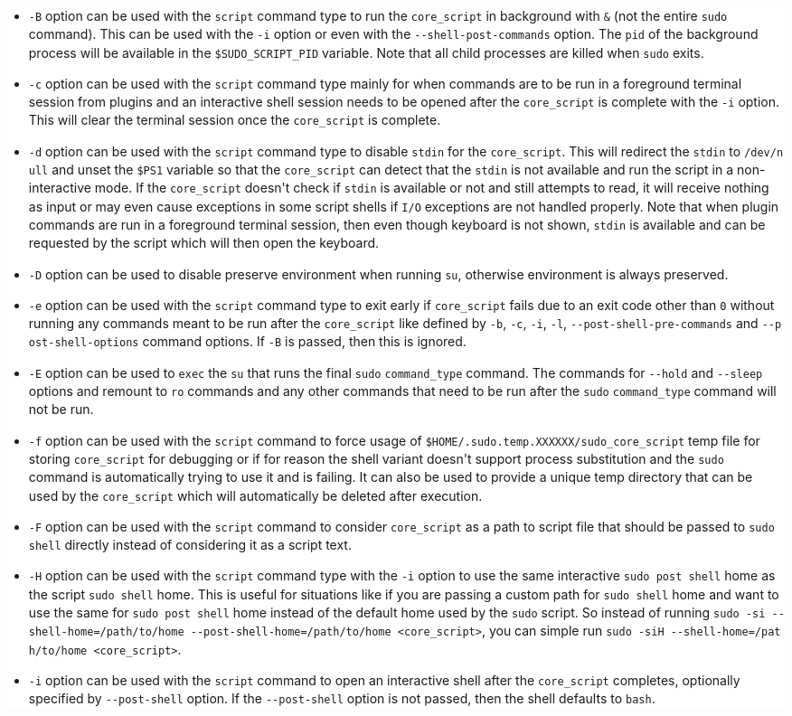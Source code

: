 
- `-B` option can be used with the `script` command type to run the `core_script` in background with `&` (not the entire `sudo` command). This can be used with the `-i` option or even with the `--shell-post-commands` option. The `pid` of the background process will be available in the `$SUDO_SCRIPT_PID` variable. Note that all child processes are killed when `sudo` exits.


- `-c` option can be used with the `script` command type mainly for when commands are to be run in a foreground terminal session from plugins and an interactive shell session needs to be opened after the `core_script` is complete with the `-i` option. This will clear the terminal session once the `core_script` is complete.


- `-d` option can be used with the `script` command type to disable `stdin` for the `core_script`. This will redirect the `stdin` to `/dev/null` and unset the `$PS1` variable so that the `core_script` can detect that the `stdin` is not available and run the script in a non-interactive mode. If the `core_script` doesn't check if `stdin` is available or not and still attempts to read, it will receive nothing as input or may even cause exceptions in some script shells if `I/O` exceptions are not handled properly. Note that when plugin commands are run in a foreground terminal session, then even though keyboard is not shown, `stdin` is available and can be requested by the script which will then open the keyboard.


- `-D` option can be used to disable preserve environment when running `su`, otherwise environment is always preserved.


- `-e` option can be used with the `script` command type to exit early if `core_script` fails due to an exit code other than `0` without running any commands meant to be run after the `core_script` like defined by `-b`, `-c`, `-i`, `-l`, `--post-shell-pre-commands` and `--post-shell-options` command options. If `-B` is passed, then this is ignored.


- `-E` option can be used to `exec` the `su` that runs the final `sudo` `command_type` command. The commands for `--hold` and  `--sleep` options and remount to `ro` commands and any other commands that need to be run after the `sudo` `command_type` command will not be run.


- `-f` option can be used with the `script` command to force usage of `$HOME/.sudo.temp.XXXXXX/sudo_core_script` temp file for storing `core_script` for debugging or if for reason the shell variant doesn't support process substitution and the `sudo` command is automatically trying to use it and is failing. It can also be used to provide a unique temp directory that can be used by the `core_script` which will automatically be deleted after execution.


- `-F` option can be used with the `script` command to consider `core_script` as a path to script file that should be passed to `sudo shell` directly instead of considering it as a script text.


- `-H` option can be used with the `script` command type with the `-i` option to use the same interactive `sudo post shell` home as the script `sudo shell` home. This is useful for situations like if you are passing a custom path for `sudo shell` home and want to use the same for `sudo post shell` home instead of the default home used by the `sudo` script. So instead of running `sudo -si --shell-home=/path/to/home --post-shell-home=/path/to/home <core_script>`, you can simple run `sudo -siH --shell-home=/path/to/home <core_script>`.


- `-i` option can be used with the `script` command to open an interactive shell after the `core_script` completes, optionally specified by `--post-shell` option. If the `--post-shell` option is not passed, then the shell defaults to `bash`.
